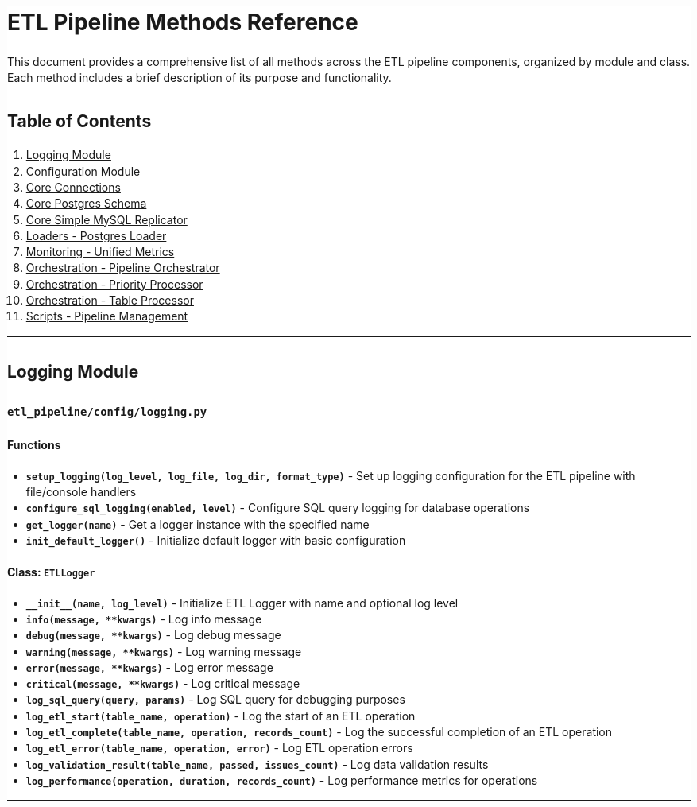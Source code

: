 # ETL Pipeline Methods Reference

This document provides a comprehensive list of all methods across the ETL pipeline components, organized by module and class. Each method includes a brief description of its purpose and functionality.

## Table of Contents

1. [Logging Module](#logging-module)
2. [Configuration Module](#configuration-module)
3. [Core Connections](#core-connections)
4. [Core Postgres Schema](#core-postgres-schema)
5. [Core Simple MySQL Replicator](#core-simple-mysql-replicator)
6. [Loaders - Postgres Loader](#loaders---postgres-loader)
7. [Monitoring - Unified Metrics](#monitoring---unified-metrics)
8. [Orchestration - Pipeline Orchestrator](#orchestration---pipeline-orchestrator)
9. [Orchestration - Priority Processor](#orchestration---priority-processor)
10. [Orchestration - Table Processor](#orchestration---table-processor)
11. [Scripts - Pipeline Management](#scripts---pipeline-management)

---

## Logging Module

### `etl_pipeline/config/logging.py`

#### Functions
- **`setup_logging(log_level, log_file, log_dir, format_type)`** - Set up logging configuration for the ETL pipeline with file/console handlers
- **`configure_sql_logging(enabled, level)`** - Configure SQL query logging for database operations
- **`get_logger(name)`** - Get a logger instance with the specified name
- **`init_default_logger()`** - Initialize default logger with basic configuration

#### Class: `ETLLogger`
- **`__init__(name, log_level)`** - Initialize ETL Logger with name and optional log level
- **`info(message, **kwargs)`** - Log info message
- **`debug(message, **kwargs)`** - Log debug message
- **`warning(message, **kwargs)`** - Log warning message
- **`error(message, **kwargs)`** - Log error message
- **`critical(message, **kwargs)`** - Log critical message
- **`log_sql_query(query, params)`** - Log SQL query for debugging purposes
- **`log_etl_start(table_name, operation)`** - Log the start of an ETL operation
- **`log_etl_complete(table_name, operation, records_count)`** - Log the successful completion of an ETL operation
- **`log_etl_error(table_name, operation, error)`** - Log ETL operation errors
- **`log_validation_result(table_name, passed, issues_count)`** - Log data validation results
- **`log_performance(operation, duration, records_count)`** - Log performance metrics for operations

---
